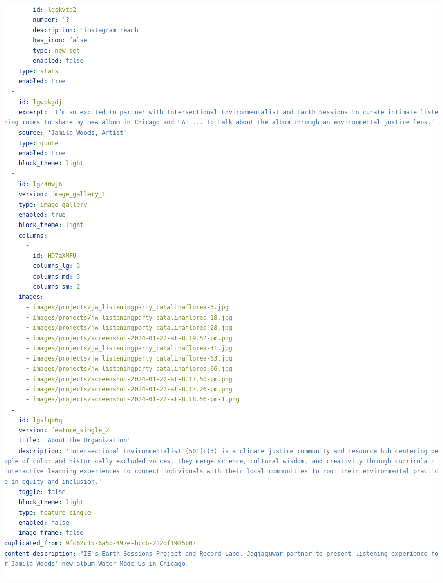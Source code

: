 ```yaml
        id: lgskvtd2
        number: '?'
        description: 'instagram reach'
        has_icon: false
        type: new_set
        enabled: false
    type: stats
    enabled: true
  -
    id: lgwpkgdj
    excerpt: 'I’m so excited to partner with Intersectional Environmentalist and Earth Sessions to curate intimate listening rooms to share my new album in Chicago and LA! ... to talk about the album through an environmental justice lens.'
    source: 'Jamila Woods, Artist'
    type: quote
    enabled: true
    block_theme: light
  -
    id: lgz40wj6
    version: image_gallery_1
    type: image_gallery
    enabled: true
    block_theme: light
    columns:
      -
        id: HD7aXMFU
        columns_lg: 3
        columns_md: 3
        columns_sm: 2
    images:
      - images/projects/jw_listeningparty_catalinaflorea-3.jpg
      - images/projects/jw_listeningparty_catalinaflorea-18.jpg
      - images/projects/jw_listeningparty_catalinaflorea-28.jpg
      - images/projects/screenshot-2024-01-22-at-8.19.52-pm.png
      - images/projects/jw_listeningparty_catalinaflorea-41.jpg
      - images/projects/jw_listeningparty_catalinaflorea-63.jpg
      - images/projects/jw_listeningparty_catalinaflorea-66.jpg
      - images/projects/screenshot-2024-01-22-at-8.17.50-pm.png
      - images/projects/screenshot-2024-01-22-at-8.17.26-pm.png
      - images/projects/screenshot-2024-01-22-at-8.18.56-pm-1.png
  -
    id: lgslqb6q
    version: feature_single_2
    title: 'About the Organization'
    description: 'Intersectional Environmentalist (501(c)3) is a climate justice community and resource hub centering people of color and historically excluded voices. They merge science, cultural wisdom, and creativity through curricula + interactive learning experiences to connect individuals with their local communities to root their environmental practice in equity and inclusion.'
    toggle: false
    block_theme: light
    type: feature_single
    enabled: false
    image_frame: false
duplicated_from: 9fc62c15-6a5b-497e-bccb-212df1985b07
content_description: "IE's Earth Sessions Project and Record Label Jagjaguwar partner to present listening experience for Jamila Woods' new album Water Made Us in Chicago."
---
```

